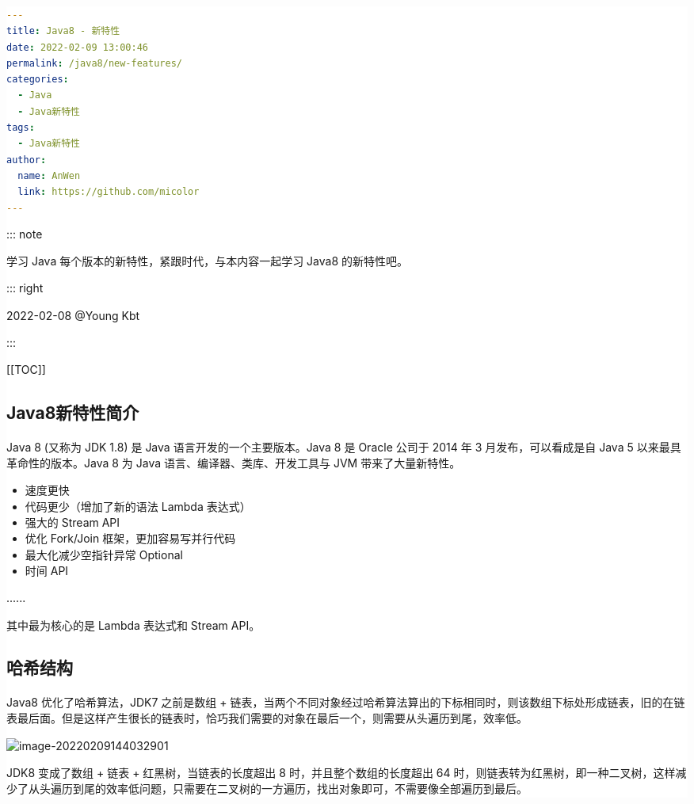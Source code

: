 ```yaml
---
title: Java8 - 新特性
date: 2022-02-09 13:00:46
permalink: /java8/new-features/
categories: 
  - Java
  - Java新特性
tags: 
  - Java新特性
author: 
  name: AnWen
  link: https://github.com/micolor
---
```


::: note

学习 Java 每个版本的新特性，紧跟时代，与本内容一起学习 Java8 的新特性吧。

::: right

2022-02-08 @Young Kbt

:::

[[TOC]]



## Java8新特性简介

Java 8 (又称为 JDK 1.8) 是 Java 语言开发的一个主要版本。Java 8 是 Oracle 公司于 2014 年 3 月发布，可以看成是自 Java 5 以来最具革命性的版本。Java 8 为 Java 语言、编译器、类库、开发工具与 JVM 带来了大量新特性。


- 速度更快
- 代码更少（增加了新的语法 Lambda 表达式）
- 强大的 Stream API
- 优化 Fork/Join 框架，更加容易写并行代码
- 最大化减少空指针异常 Optional
- 时间 API

......

其中最为核心的是 Lambda 表达式和 Stream API。

## 哈希结构

Java8 优化了哈希算法，JDK7 之前是数组 + 链表，当两个不同对象经过哈希算法算出的下标相同时，则该数组下标处形成链表，旧的在链表最后面。但是这样产生很长的链表时，恰巧我们需要的对象在最后一个，则需要从头遍历到尾，效率低。

![image-20220209144032901](https://cdn.jsdelivr.net/gh/Kele-Bingtang/static/img/Java/20220209144047.png)

JDK8 变成了数组 + 链表 + 红黑树，当链表的长度超出 8 时，并且整个数组的长度超出 64 时，则链表转为红黑树，即一种二叉树，这样减少了从头遍历到尾的效率低问题，只需要在二叉树的一方遍历，找出对象即可，不需要像全部遍历到最后。
